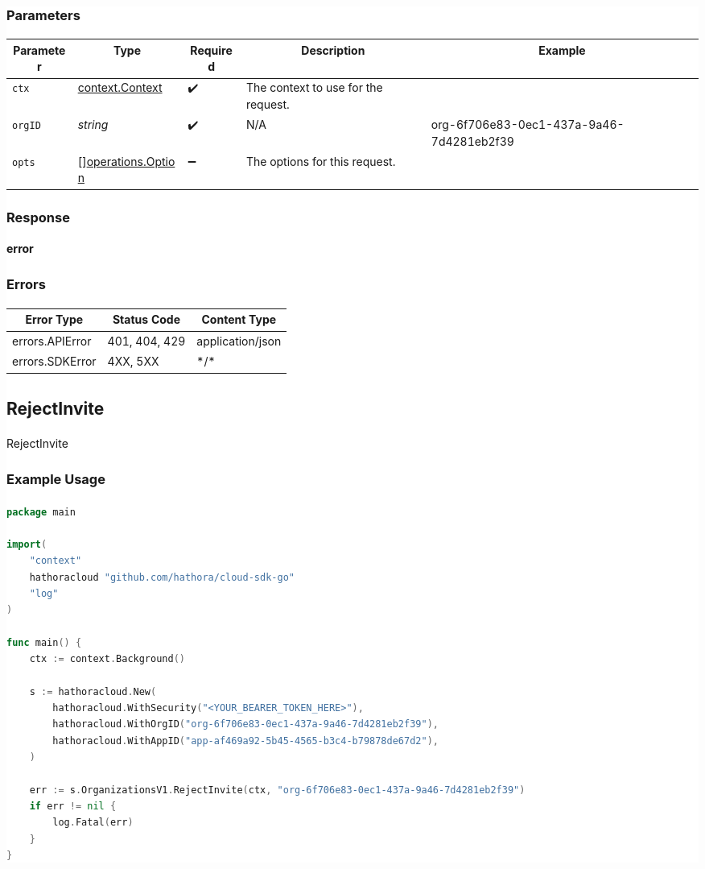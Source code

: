 ### Parameters

| Parameter                                                | Type                                                     | Required                                                 | Description                                              | Example                                                  |
| -------------------------------------------------------- | -------------------------------------------------------- | -------------------------------------------------------- | -------------------------------------------------------- | -------------------------------------------------------- |
| `ctx`                                                    | [context.Context](https://pkg.go.dev/context#Context)    | :heavy_check_mark:                                       | The context to use for the request.                      |                                                          |
| `orgID`                                                  | *string*                                                 | :heavy_check_mark:                                       | N/A                                                      | org-6f706e83-0ec1-437a-9a46-7d4281eb2f39                 |
| `opts`                                                   | [][operations.Option](../../models/operations/option.md) | :heavy_minus_sign:                                       | The options for this request.                            |                                                          |

### Response

**error**

### Errors

| Error Type       | Status Code      | Content Type     |
| ---------------- | ---------------- | ---------------- |
| errors.APIError  | 401, 404, 429    | application/json |
| errors.SDKError  | 4XX, 5XX         | \*/\*            |

## RejectInvite

RejectInvite

### Example Usage

```go
package main

import(
	"context"
	hathoracloud "github.com/hathora/cloud-sdk-go"
	"log"
)

func main() {
    ctx := context.Background()
    
    s := hathoracloud.New(
        hathoracloud.WithSecurity("<YOUR_BEARER_TOKEN_HERE>"),
        hathoracloud.WithOrgID("org-6f706e83-0ec1-437a-9a46-7d4281eb2f39"),
        hathoracloud.WithAppID("app-af469a92-5b45-4565-b3c4-b79878de67d2"),
    )

    err := s.OrganizationsV1.RejectInvite(ctx, "org-6f706e83-0ec1-437a-9a46-7d4281eb2f39")
    if err != nil {
        log.Fatal(err)
    }
}
```
